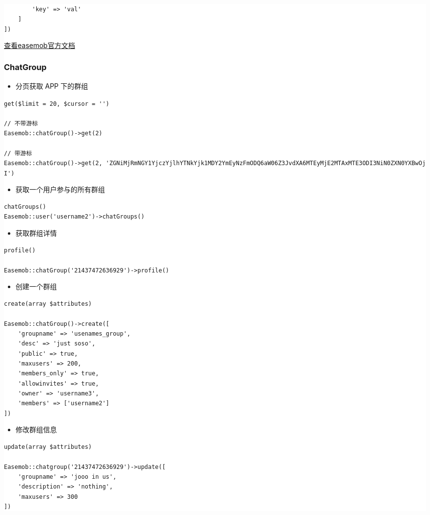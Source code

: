 ```
        'key' => 'val'
    ]
])
```
[查看easemob官方文档](http://docs.easemob.com/im/100serverintegration/50messages)

### ChatGroup

* 分页获取 APP 下的群组

```
get($limit = 20, $cursor = '')

// 不带游标
Easemob::chatGroup()->get(2)

// 带游标
Easemob::chatGroup()->get(2, 'ZGNiMjRmNGY1YjczYjlhYTNkYjk1MDY2YmEyNzFmODQ6aW06Z3JvdXA6MTEyMjE2MTAxMTE3ODI3NiN0ZXN0YXBwOjI')
```

* 获取一个用户参与的所有群组
 
```
chatGroups()
Easemob::user('username2')->chatGroups()
```

* 获取群组详情

```
profile()

Easemob::chatGroup('21437472636929')->profile()
```

* 创建一个群组

```
create(array $attributes)

Easemob::chatGroup()->create([
    'groupname' => 'usenames_group',
    'desc' => 'just soso',
    'public' => true,
    'maxusers' => 200,
    'members_only' => true,
    'allowinvites' => true,
    'owner' => 'username3',
    'members' => ['username2']
])
```

* 修改群组信息
 
```
update(array $attributes)

Easemob::chatgroup('21437472636929')->update([
    'groupname' => 'jooo in us',
    'description' => 'nothing',
    'maxusers' => 300
])
```
